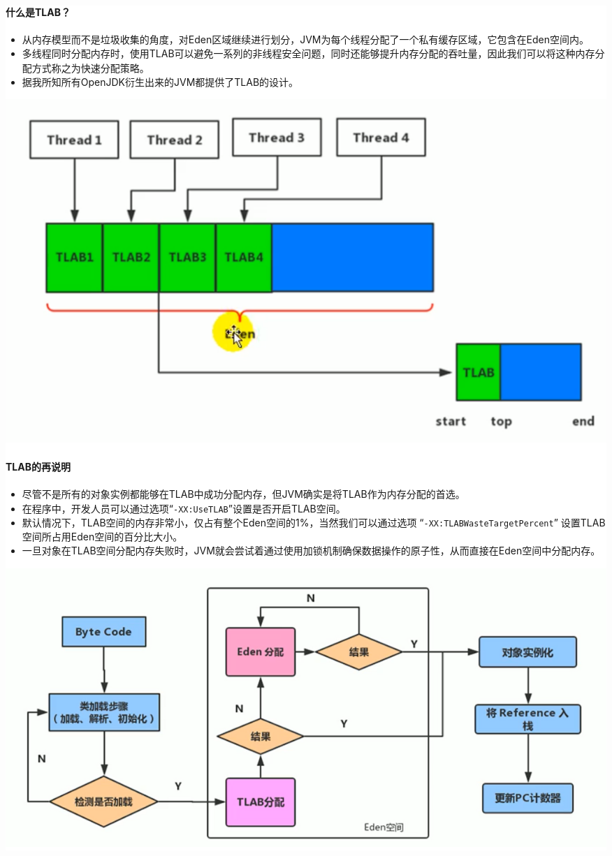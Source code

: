 

#### 什么是TLAB？

-  从内存模型而不是垃圾收集的角度，对Eden区域继续进行划分，JVM为每个线程分配了一个私有缓存区域，它包含在Eden空间内。 
- 多线程同时分配内存时，使用TLAB可以避免一系列的非线程安全问题，同时还能够提升内存分配的吞吐量，因此我们可以将这种内存分配方式称之为快速分配策略。 
- 据我所知所有OpenJDK衍生出来的JVM都提供了TLAB的设计。 

![img](assets/20210510114112-1624416487557.png)



#### TLAB的再说明

-  尽管不是所有的对象实例都能够在TLAB中成功分配内存，但JVM确实是将TLAB作为内存分配的首选。 
- 在程序中，开发人员可以通过选项“`-XX:UseTLAB`”设置是否开启TLAB空间。 
-  默认情况下，TLAB空间的内存非常小，仅占有整个Eden空间的1%，当然我们可以通过选项 “`-XX:TLABWasteTargetPercent`” 设置TLAB空间所占用Eden空间的百分比大小。 
-  一旦对象在TLAB空间分配内存失败时，JVM就会尝试着通过使用加锁机制确保数据操作的原子性，从而直接在Eden空间中分配内存。 

![img](assets/20210510114343-1624416487564.png)
